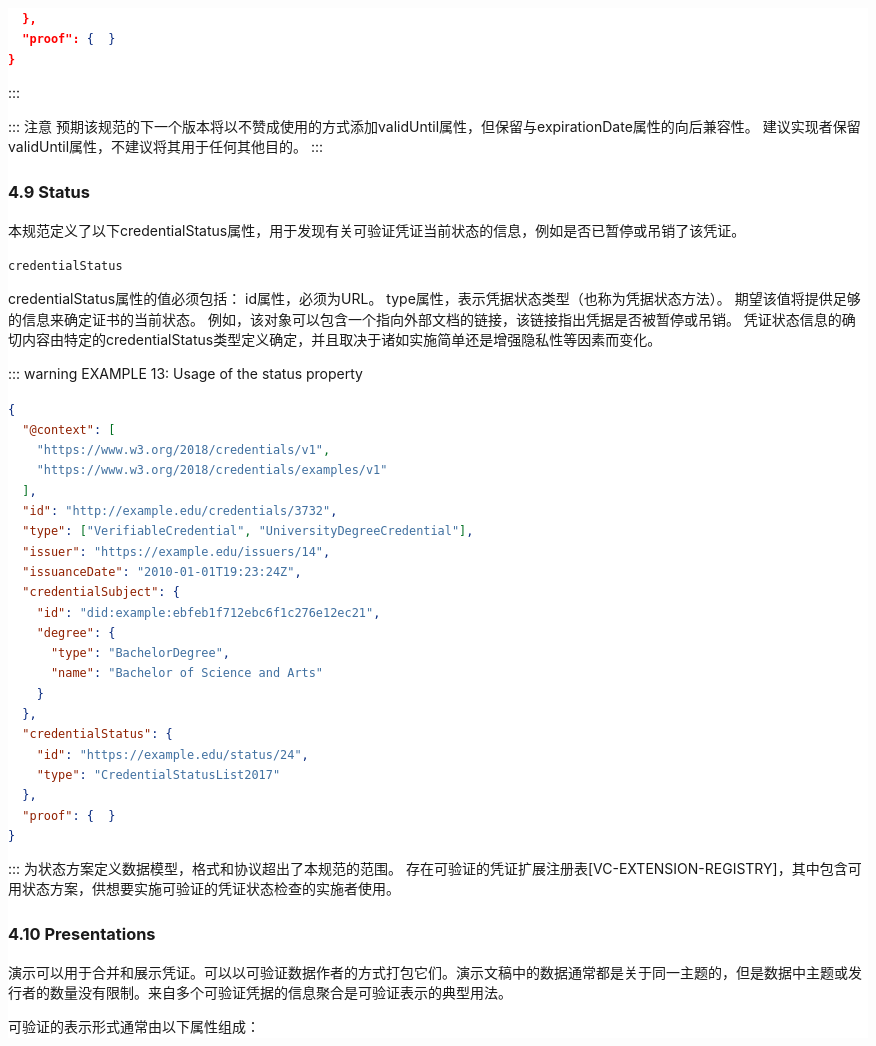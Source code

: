 ``` json
  },
  "proof": {  }
}
```
:::

::: 注意
预期该规范的下一个版本将以不赞成使用的方式添加validUntil属性，但保留与expirationDate属性的向后兼容性。 建议实现者保留validUntil属性，不建议将其用于任何其他目的。
:::

### 4.9 Status
本规范定义了以下credentialStatus属性，用于发现有关可验证凭证当前状态的信息，例如是否已暂停或吊销了该凭证。

``credentialStatus``

credentialStatus属性的值必须包括：
id属性，必须为URL。
type属性，表示凭据状态类型（也称为凭据状态方法）。 期望该值将提供足够的信息来确定证书的当前状态。 例如，该对象可以包含一个指向外部文档的链接，该链接指出凭据是否被暂停或吊销。
凭证状态信息的确切内容由特定的credentialStatus类型定义确定，并且取决于诸如实施简单还是增强隐私性等因素而变化。

::: warning EXAMPLE 13: Usage of the status property
``` json
{
  "@context": [
    "https://www.w3.org/2018/credentials/v1",
    "https://www.w3.org/2018/credentials/examples/v1"
  ],
  "id": "http://example.edu/credentials/3732",
  "type": ["VerifiableCredential", "UniversityDegreeCredential"],
  "issuer": "https://example.edu/issuers/14",
  "issuanceDate": "2010-01-01T19:23:24Z",
  "credentialSubject": {
    "id": "did:example:ebfeb1f712ebc6f1c276e12ec21",
    "degree": {
      "type": "BachelorDegree",
      "name": "Bachelor of Science and Arts"
    }
  },
  "credentialStatus": {
    "id": "https://example.edu/status/24",
    "type": "CredentialStatusList2017"
  },
  "proof": {  }
}
```
:::
为状态方案定义数据模型，格式和协议超出了本规范的范围。 存在可验证的凭证扩展注册表[VC-EXTENSION-REGISTRY]，其中包含可用状态方案，供想要实施可验证的凭证状态检查的实施者使用。

### 4.10 Presentations
演示可以用于合并和展示凭证。可以以可验证数据作者的方式打包它们。演示文稿中的数据通常都是关于同一主题的，但是数据中主题或发行者的数量没有限制。来自多个可验证凭据的信息聚合是可验证表示的典型用法。

可验证的表示形式通常由以下属性组成：
